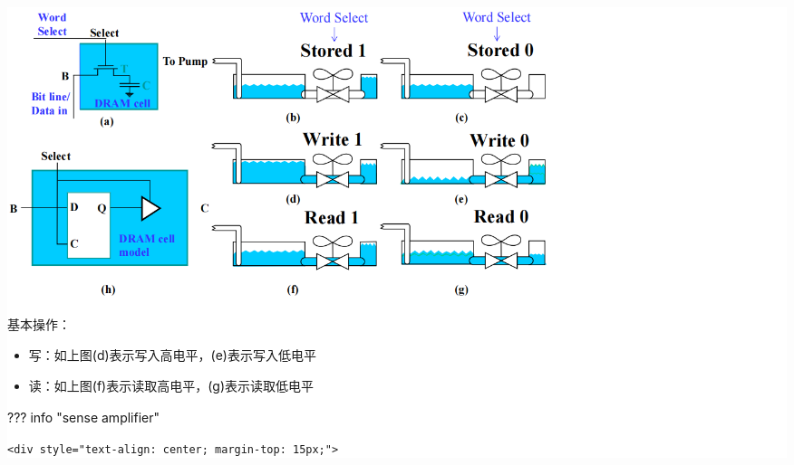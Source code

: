 <img src="./images/C7/Quicker_20240529_183335.png" width="70%" style="margin: 0 auto;">
</div>

基本操作：

+ 写：如上图(d)表示写入高电平，(e)表示写入低电平

+ 读：如上图(f)表示读取高电平，(g)表示读取低电平

??? info "sense amplifier"

	<div style="text-align: center; margin-top: 15px;">